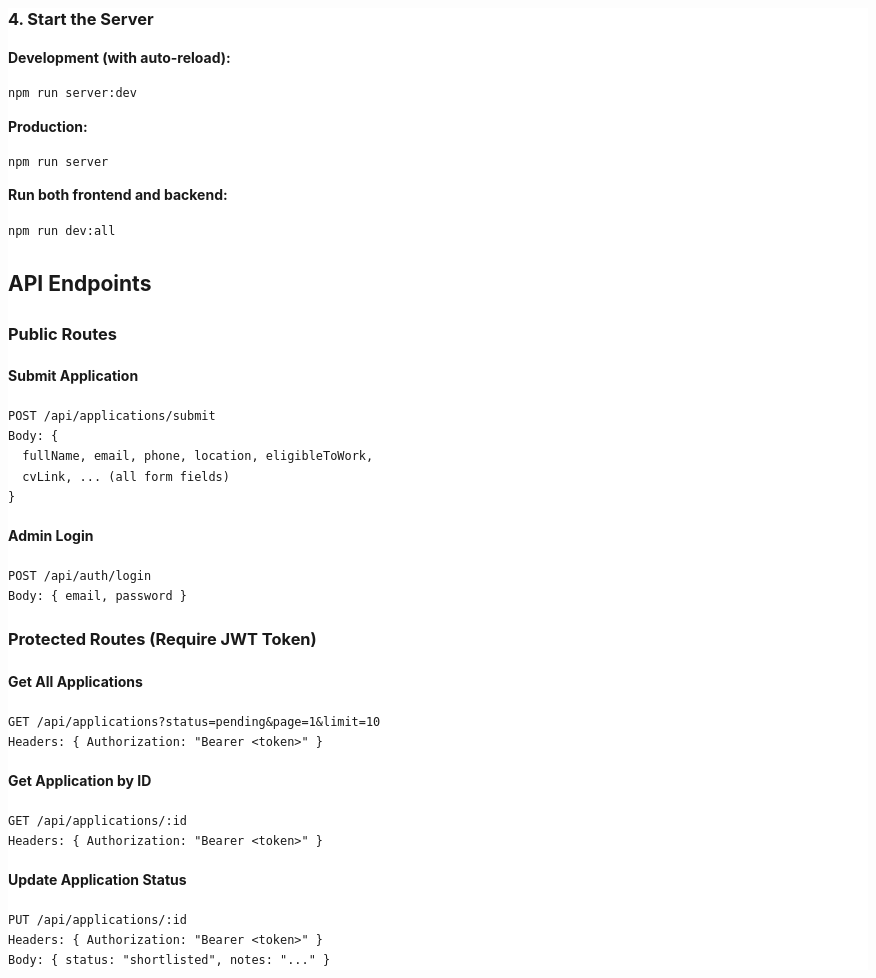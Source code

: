### 4. Start the Server

**Development (with auto-reload):**
```bash
npm run server:dev
```

**Production:**
```bash
npm run server
```

**Run both frontend and backend:**
```bash
npm run dev:all
```

## API Endpoints

### Public Routes

#### Submit Application
```
POST /api/applications/submit
Body: {
  fullName, email, phone, location, eligibleToWork,
  cvLink, ... (all form fields)
}
```

#### Admin Login
```
POST /api/auth/login
Body: { email, password }
```

### Protected Routes (Require JWT Token)

#### Get All Applications
```
GET /api/applications?status=pending&page=1&limit=10
Headers: { Authorization: "Bearer <token>" }
```

#### Get Application by ID
```
GET /api/applications/:id
Headers: { Authorization: "Bearer <token>" }
```

#### Update Application Status
```
PUT /api/applications/:id
Headers: { Authorization: "Bearer <token>" }
Body: { status: "shortlisted", notes: "..." }
```
